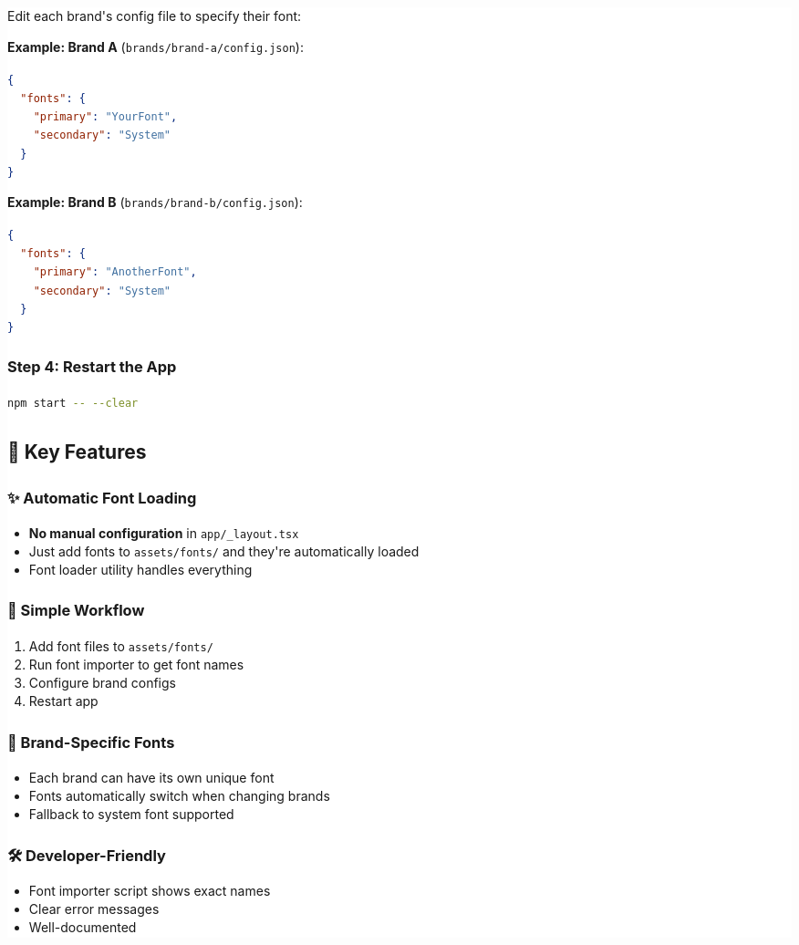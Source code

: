 Edit each brand's config file to specify their font:

**Example: Brand A** (`brands/brand-a/config.json`):

```json
{
  "fonts": {
    "primary": "YourFont",
    "secondary": "System"
  }
}
```

**Example: Brand B** (`brands/brand-b/config.json`):

```json
{
  "fonts": {
    "primary": "AnotherFont",
    "secondary": "System"
  }
}
```

### Step 4: Restart the App

```bash
npm start -- --clear
```

## 🎯 Key Features

### ✨ Automatic Font Loading

- **No manual configuration** in `app/_layout.tsx`
- Just add fonts to `assets/fonts/` and they're automatically loaded
- Font loader utility handles everything

### 🔄 Simple Workflow

1. Add font files to `assets/fonts/`
2. Run font importer to get font names
3. Configure brand configs
4. Restart app

### 🎨 Brand-Specific Fonts

- Each brand can have its own unique font
- Fonts automatically switch when changing brands
- Fallback to system font supported

### 🛠️ Developer-Friendly

- Font importer script shows exact names
- Clear error messages
- Well-documented
